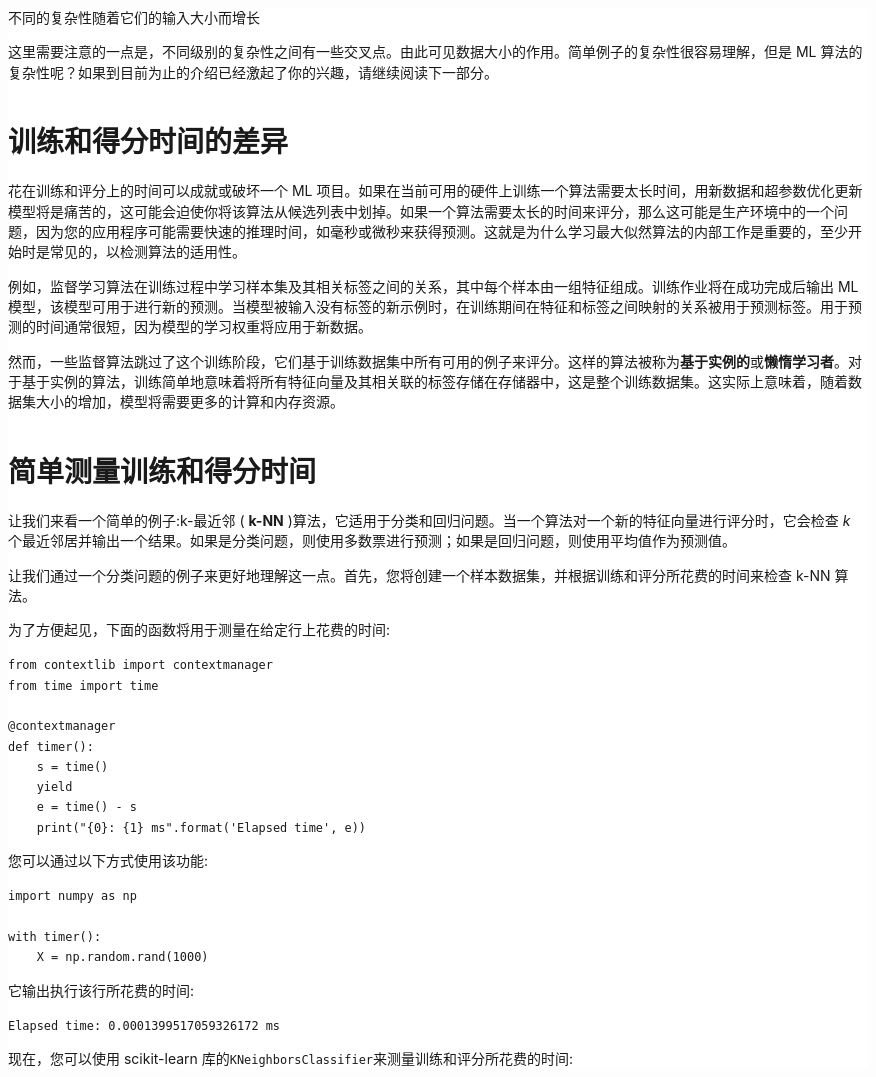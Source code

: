 不同的复杂性随着它们的输入大小而增长

这里需要注意的一点是，不同级别的复杂性之间有一些交叉点。由此可见数据大小的作用。简单例子的复杂性很容易理解，但是 ML 算法的复杂性呢？如果到目前为止的介绍已经激起了你的兴趣，请继续阅读下一部分。

<title>Unknown</title> 

# 训练和得分时间的差异

花在训练和评分上的时间可以成就或破坏一个 ML 项目。如果在当前可用的硬件上训练一个算法需要太长时间，用新数据和超参数优化更新模型将是痛苦的，这可能会迫使你将该算法从候选列表中划掉。如果一个算法需要太长的时间来评分，那么这可能是生产环境中的一个问题，因为您的应用程序可能需要快速的推理时间，如毫秒或微秒来获得预测。这就是为什么学习最大似然算法的内部工作是重要的，至少开始时是常见的，以检测算法的适用性。

例如，监督学习算法在训练过程中学习样本集及其相关标签之间的关系，其中每个样本由一组特征组成。训练作业将在成功完成后输出 ML 模型，该模型可用于进行新的预测。当模型被输入没有标签的新示例时，在训练期间在特征和标签之间映射的关系被用于预测标签。用于预测的时间通常很短，因为模型的学习权重将应用于新数据。

然而，一些监督算法跳过了这个训练阶段，它们基于训练数据集中所有可用的例子来评分。这样的算法被称为**基于实例的**或**懒惰学习者**。对于基于实例的算法，训练简单地意味着将所有特征向量及其相关联的标签存储在存储器中，这是整个训练数据集。这实际上意味着，随着数据集大小的增加，模型将需要更多的计算和内存资源。

<title>Unknown</title> 

# 简单测量训练和得分时间

让我们来看一个简单的例子:k-最近邻 ( **k-NN** )算法，它适用于分类和回归问题。当一个算法对一个新的特征向量进行评分时，它会检查 *k* 个最近邻居并输出一个结果。如果是分类问题，则使用多数票进行预测；如果是回归问题，则使用平均值作为预测值。

让我们通过一个分类问题的例子来更好地理解这一点。首先，您将创建一个样本数据集，并根据训练和评分所花费的时间来检查 k-NN 算法。

为了方便起见，下面的函数将用于测量在给定行上花费的时间:

```
from contextlib import contextmanager
from time import time

@contextmanager
def timer():
    s = time()
    yield
    e = time() - s
    print("{0}: {1} ms".format('Elapsed time', e))
```

您可以通过以下方式使用该功能:

```
import numpy as np

with timer():
    X = np.random.rand(1000)
```

它输出执行该行所花费的时间:

```
Elapsed time: 0.0001399517059326172 ms
```

现在，您可以使用 scikit-learn 库的`KNeighborsClassifier`来测量训练和评分所花费的时间:
